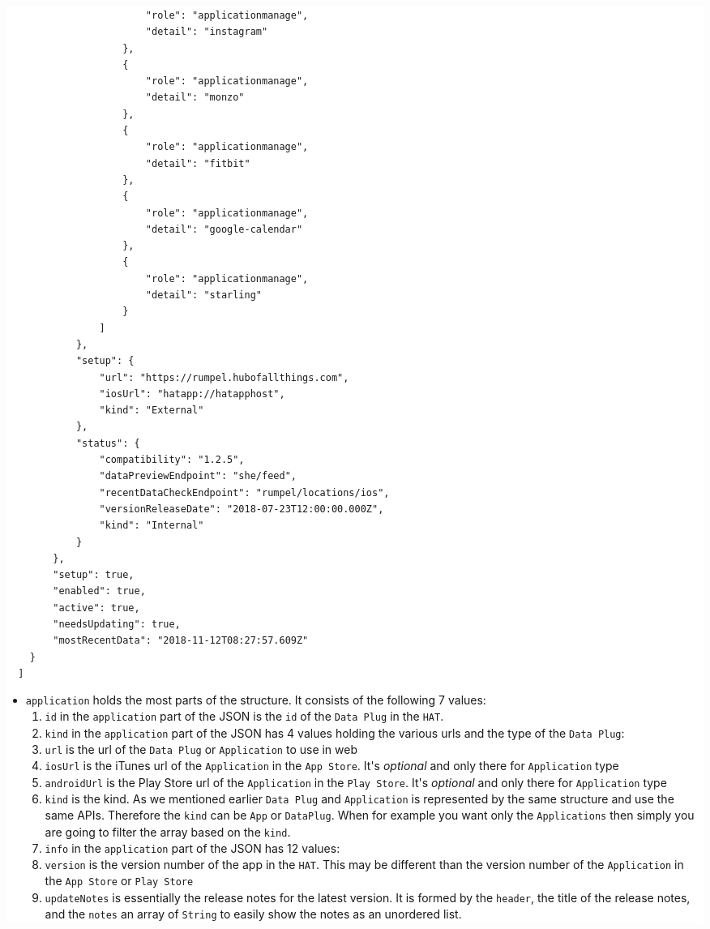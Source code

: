 ``` jsonnoselect
                        "role": "applicationmanage",
                        "detail": "instagram"
                    },
                    {
                        "role": "applicationmanage",
                        "detail": "monzo"
                    },
                    {
                        "role": "applicationmanage",
                        "detail": "fitbit"
                    },
                    {
                        "role": "applicationmanage",
                        "detail": "google-calendar"
                    },
                    {
                        "role": "applicationmanage",
                        "detail": "starling"
                    }
                ]
            },
            "setup": {
                "url": "https://rumpel.hubofallthings.com",
                "iosUrl": "hatapp://hatapphost",
                "kind": "External"
            },
            "status": {
                "compatibility": "1.2.5",
                "dataPreviewEndpoint": "she/feed",
                "recentDataCheckEndpoint": "rumpel/locations/ios",
                "versionReleaseDate": "2018-07-23T12:00:00.000Z",
                "kind": "Internal"
            }
        },
        "setup": true,
        "enabled": true,
        "active": true,
        "needsUpdating": true,
        "mostRecentData": "2018-11-12T08:27:57.609Z"
    }
  ]
```

* `application` holds the most parts of the structure. It consists of the following 7 values:
  1. `id` in the `application` part of the JSON is the `id` of the `Data Plug` in the `HAT`.
  2. `kind` in the `application` part of the JSON has 4 values holding the various urls and the type of the `Data Plug`:
    1. `url` is the url of the `Data Plug` or `Application` to use in web
    2. `iosUrl` is the iTunes url of the `Application` in the `App Store`. It's *optional* and only there for `Application` type
    3. `androidUrl` is the Play Store url of the `Application` in the `Play Store`. It's *optional* and only there for `Application` type
    4. `kind` is the kind. As we mentioned earlier `Data Plug` and `Application` is represented by the same structure and use the same APIs. Therefore the `kind` can be `App` or `DataPlug`. When for example you want only the `Applications` then simply you are going to filter the array based on the `kind`.
  3. `info` in the `application` part of the JSON has 12 values:
    1. `version` is the version number of the app in the `HAT`. This may be different than the version number of the `Application` in the `App Store` or `Play Store`
    2. `updateNotes` is essentially the release notes for the latest version. It is formed by the `header`, the title of the release notes, and the `notes` an array of `String` to easily show the notes as an unordered list.